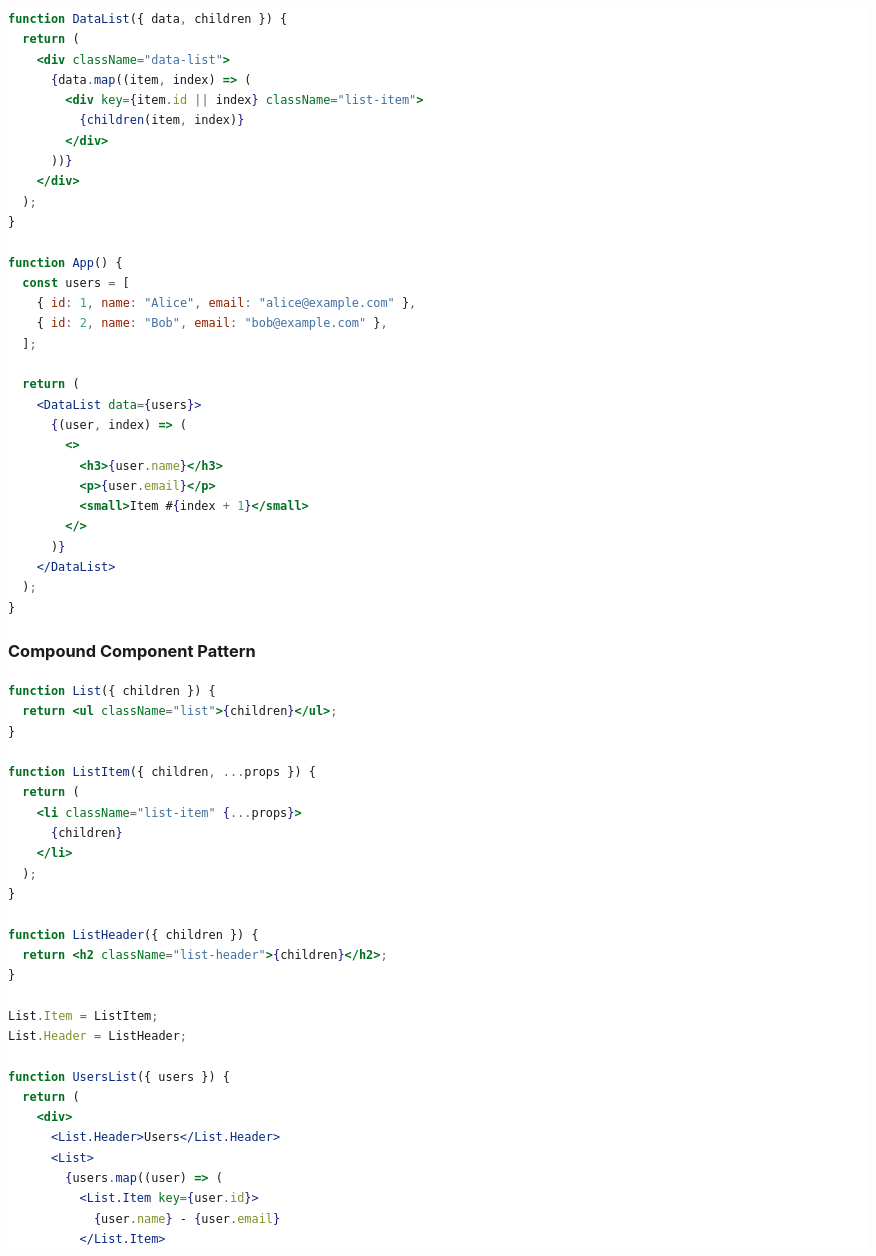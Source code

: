 ```jsx
function DataList({ data, children }) {
  return (
    <div className="data-list">
      {data.map((item, index) => (
        <div key={item.id || index} className="list-item">
          {children(item, index)}
        </div>
      ))}
    </div>
  );
}

function App() {
  const users = [
    { id: 1, name: "Alice", email: "alice@example.com" },
    { id: 2, name: "Bob", email: "bob@example.com" },
  ];

  return (
    <DataList data={users}>
      {(user, index) => (
        <>
          <h3>{user.name}</h3>
          <p>{user.email}</p>
          <small>Item #{index + 1}</small>
        </>
      )}
    </DataList>
  );
}
```

### Compound Component Pattern

```jsx
function List({ children }) {
  return <ul className="list">{children}</ul>;
}

function ListItem({ children, ...props }) {
  return (
    <li className="list-item" {...props}>
      {children}
    </li>
  );
}

function ListHeader({ children }) {
  return <h2 className="list-header">{children}</h2>;
}

List.Item = ListItem;
List.Header = ListHeader;

function UsersList({ users }) {
  return (
    <div>
      <List.Header>Users</List.Header>
      <List>
        {users.map((user) => (
          <List.Item key={user.id}>
            {user.name} - {user.email}
          </List.Item>
```